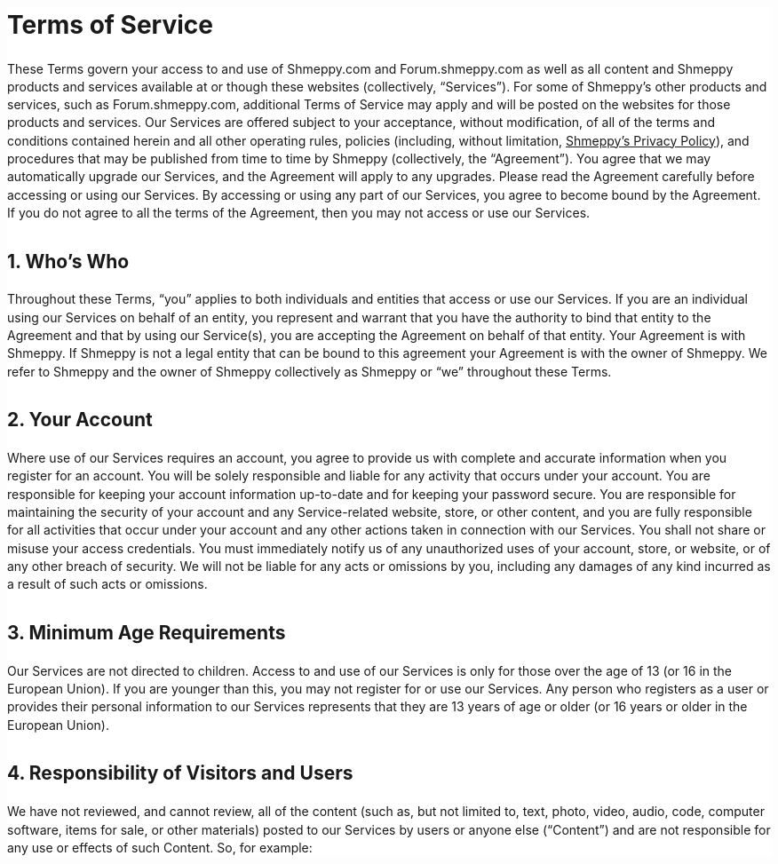 # Terms of Service

These Terms govern your access to and use of Shmeppy.com and Forum.shmeppy.com as well as all content and Shmeppy products and services available at or though these websites (collectively, “Services”). For some of Shmeppy’s other products and services, such as Forum.shmeppy.com, additional Terms of Service may apply and will be posted on the websites for those products and services. Our Services are offered subject to your acceptance, without modification, of all of the terms and conditions contained herein and all other operating rules, policies (including, without limitation, [Shmeppy’s Privacy Policy](https://shmeppy.com/about/privacy)), and procedures that may be published from time to time by Shmeppy (collectively, the “Agreement”). You agree that we may automatically upgrade our Services, and the Agreement will apply to any upgrades. Please read the Agreement carefully before accessing or using our Services. By accessing or using any part of our Services, you agree to become bound by the Agreement. If you do not agree to all the terms of the Agreement, then you may not access or use our Services.

## 1\. Who’s Who

Throughout these Terms, “you” applies to both individuals and entities that access or use our Services. If you are an individual using our Services on behalf of an entity, you represent and warrant that you have the authority to bind that entity to the Agreement and that by using our Service(s), you are accepting the Agreement on behalf of that entity. Your Agreement is with Shmeppy. If Shmeppy is not a legal entity that can be bound to this agreement your Agreement is with the owner of Shmeppy. We refer to Shmeppy and the owner of Shmeppy collectively as Shmeppy or “we” throughout these Terms.

## 2\. Your Account

Where use of our Services requires an account, you agree to provide us with complete and accurate information when you register for an account. You will be solely responsible and liable for any activity that occurs under your account. You are responsible for keeping your account information up-to-date and for keeping your password secure. You are responsible for maintaining the security of your account and any Service-related website, store, or other content, and you are fully responsible for all activities that occur under your account and any other actions taken in connection with our Services. You shall not share or misuse your access credentials. You must immediately notify us of any unauthorized uses of your account, store, or website, or of any other breach of security. We will not be liable for any acts or omissions by you, including any damages of any kind incurred as a result of such acts or omissions.

## 3\. Minimum Age Requirements

Our Services are not directed to children. Access to and use of our Services is only for those over the age of 13 (or 16 in the European Union). If you are younger than this, you may not register for or use our Services. Any person who registers as a user or provides their personal information to our Services represents that they are 13 years of age or older (or 16 years or older in the European Union).

## 4\. Responsibility of Visitors and Users

We have not reviewed, and cannot review, all of the content (such as, but not limited to, text, photo, video, audio, code, computer software, items for sale, or other materials) posted to our Services by users or anyone else (“Content”) and are not responsible for any use or effects of such Content. So, for example:
